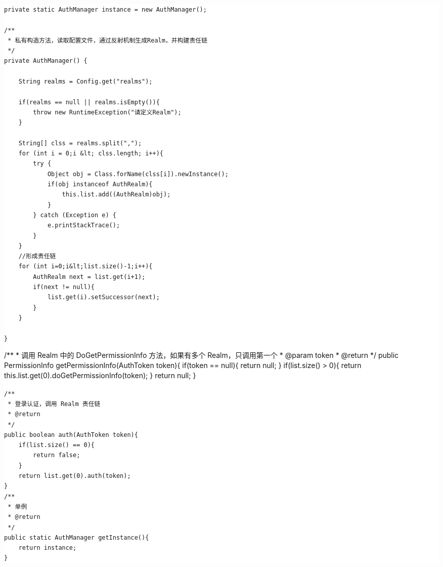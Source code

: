     private static AuthManager instance = new AuthManager();

    /**
     * 私有构造方法，读取配置文件，通过反射机制生成Realm，并构建责任链
     */
    private AuthManager() {

        String realms = Config.get("realms");

        if(realms == null || realms.isEmpty()){
            throw new RuntimeException("请定义Realm");
        }

        String[] clss = realms.split(",");
        for (int i = 0;i &lt; clss.length; i++){
            try {
                Object obj = Class.forName(clss[i]).newInstance();
                if(obj instanceof AuthRealm){
                    this.list.add((AuthRealm)obj);
                }
            } catch (Exception e) {
                e.printStackTrace();
            }
        }
        //形成责任链
        for (int i=0;i&lt;list.size()-1;i++){
            AuthRealm next = list.get(i+1);
            if(next != null){
                list.get(i).setSuccessor(next);
            }
        }

    }
   /**
     * 调用 Realm 中的 DoGetPermissionInfo 方法，如果有多个 Realm，只调用第一个
     * @param token
     * @return
     */
    public PermissionInfo getPermissionInfo(AuthToken token){
        if(token == null){
            return null;
        }
        if(list.size() &gt; 0){
            return this.list.get(0).doGetPermissionInfo(token);
        }
        return null;
    }

    /**
     * 登录认证，调用 Realm 责任链
     * @return
     */
    public boolean auth(AuthToken token){
        if(list.size() == 0){
            return false;
        }
        return list.get(0).auth(token);
    }
    /**
     * 单例
     * @return
     */
    public static AuthManager getInstance(){
        return instance;
    }

